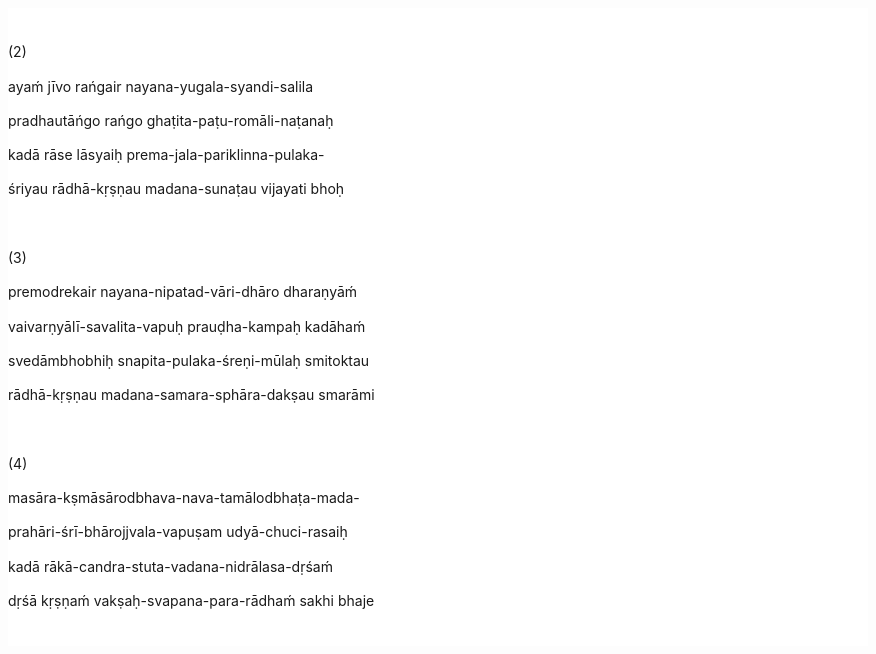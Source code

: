 
 


(2)


ayaḿ
jīvo rańgair nayana-yugala-syandi-salila


pradhautāńgo
rańgo ghaṭita-paṭu-romāli-naṭanaḥ


kadā
rāse lāsyaiḥ prema-jala-pariklinna-pulaka-


śriyau
rādhā-kṛṣṇau madana-sunaṭau vijayati
bhoḥ


 


(3)


premodrekair
nayana-nipatad-vāri-dhāro dharaṇyāḿ


vaivarṇyālī-savalita-vapuḥ
prauḍha-kampaḥ kadāhaḿ


svedāmbhobhiḥ
snapita-pulaka-śreṇi-mūlaḥ smitoktau


rādhā-kṛṣṇau
madana-samara-sphāra-dakṣau smarāmi


 


(4)


masāra-kṣmāsārodbhava-nava-tamālodbhaṭa-mada-


prahāri-śrī-bhārojjvala-vapuṣam
udyā-chuci-rasaiḥ


kadā
rākā-candra-stuta-vadana-nidrālasa-dṛśaḿ


dṛśā
kṛṣṇaḿ
vakṣaḥ-svapana-para-rādhaḿ sakhi bhaje


 
